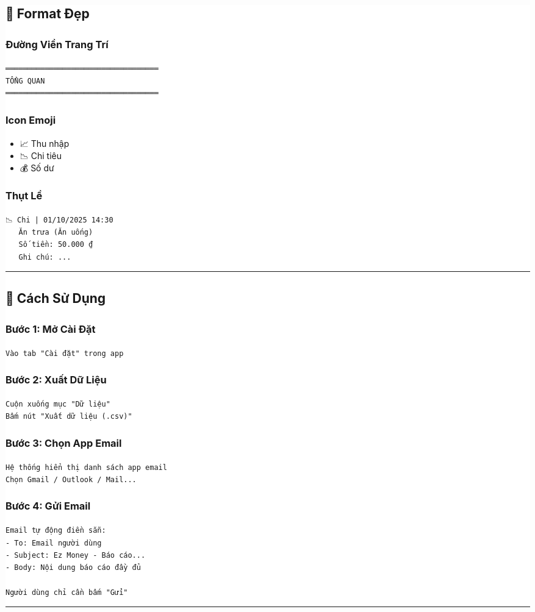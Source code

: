 
## 🎨 Format Đẹp

### Đường Viền Trang Trí
```
═══════════════════════════════════
TỔNG QUAN
═══════════════════════════════════
```

### Icon Emoji
- 📈 Thu nhập
- 📉 Chi tiêu
- 💰 Số dư

### Thụt Lề
```
📉 Chi | 01/10/2025 14:30
   Ăn trưa (Ăn uống)
   Số tiền: 50.000 ₫
   Ghi chú: ...
```

---

## 🚀 Cách Sử Dụng

### Bước 1: Mở Cài Đặt
```
Vào tab "Cài đặt" trong app
```

### Bước 2: Xuất Dữ Liệu
```
Cuộn xuống mục "Dữ liệu"
Bấm nút "Xuất dữ liệu (.csv)"
```

### Bước 3: Chọn App Email
```
Hệ thống hiển thị danh sách app email
Chọn Gmail / Outlook / Mail...
```

### Bước 4: Gửi Email
```
Email tự động điền sẵn:
- To: Email người dùng
- Subject: Ez Money - Báo cáo...
- Body: Nội dung báo cáo đầy đủ

Người dùng chỉ cần bấm "Gửi"
```

---